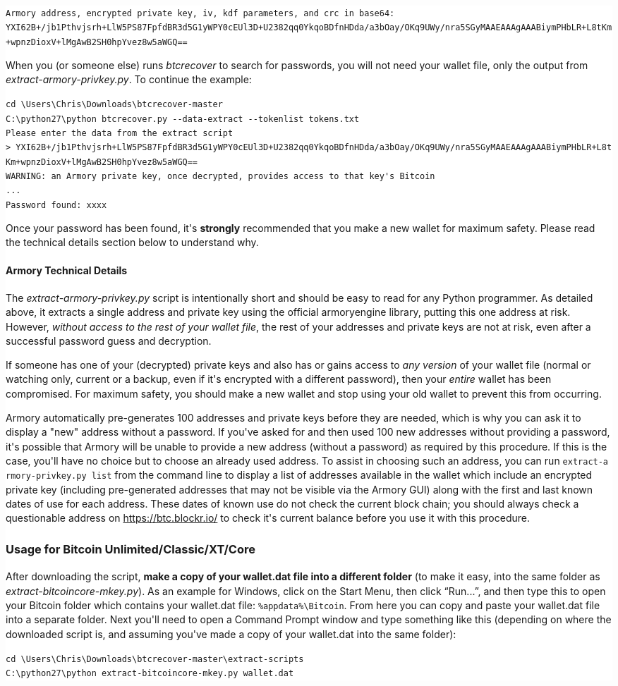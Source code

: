     Armory address, encrypted private key, iv, kdf parameters, and crc in base64:
    YXI62B+/jb1Pthvjsrh+LlW5PS87FpfdBR3d5G1yWPY0cEUl3D+U2382qq0YkqoBDfnHDda/a3bOay/OKq9UWy/nra5SGyMAAEAAAgAAABiymPHbLR+L8tKm+wpnzDioxV+lMgAwB2SH0hpYvez8w5aWGQ==

When you (or someone else) runs *btcrecover* to search for passwords, you will not need your wallet file, only the output from *extract-armory-privkey.py*. To continue the example:

    cd \Users\Chris\Downloads\btcrecover-master
    C:\python27\python btcrecover.py --data-extract --tokenlist tokens.txt
    Please enter the data from the extract script
    > YXI62B+/jb1Pthvjsrh+LlW5PS87FpfdBR3d5G1yWPY0cEUl3D+U2382qq0YkqoBDfnHDda/a3bOay/OKq9UWy/nra5SGyMAAEAAAgAAABiymPHbLR+L8tKm+wpnzDioxV+lMgAwB2SH0hpYvez8w5aWGQ==
    WARNING: an Armory private key, once decrypted, provides access to that key's Bitcoin
    ...
    Password found: xxxx

Once your password has been found, it's **strongly** recommended that you make a new wallet for maximum safety. Please read the technical details section below to understand why.

#### Armory Technical Details ####

The *extract-armory-privkey.py* script is intentionally short and should be easy to read for any Python programmer. As detailed above, it extracts a single address and private key using the official armoryengine library, putting this one address at risk. However, *without access to the rest of your wallet file*, the rest of your addresses and private keys are not at risk, even after a successful password guess and decryption.

If someone has one of your (decrypted) private keys and also has or gains access to *any version* of your wallet file (normal or watching only, current or a backup, even if it's encrypted with a different password), then your *entire* wallet has been compromised. For maximum safety, you should make a new wallet and stop using your old wallet to prevent this from occurring.

Armory automatically pre-generates 100 addresses and private keys before they are needed, which is why you can ask it to display a "new" address without a password. If you've asked for and then used 100 new addresses without providing a password, it's possible that Armory will be unable to provide a new address (without a password) as required by this procedure. If this is the case, you'll have no choice but to choose an already used address. To assist in choosing such an address, you can run `extract-armory-privkey.py list` from the command line to display a list of addresses available in the wallet which include an encrypted private key (including pre-generated addresses that may not be visible via the Armory GUI) along with the first and last known dates of use for each address. These dates of known use do not check the current block chain; you should always check a questionable address on <https://btc.blockr.io/> to check it's current balance before you use it with this procedure.


### Usage for Bitcoin Unlimited/Classic/XT/Core ###

After downloading the script, **make a copy of your wallet.dat file into a different folder** (to make it easy, into the same folder as *extract-bitcoincore-mkey.py*). As an example for Windows, click on the Start Menu, then click “Run...”, and then type this to open your Bitcoin folder which contains your wallet.dat file: `%appdata%\Bitcoin`. From here you can copy and paste your wallet.dat file into a separate folder. Next you'll need to open a Command Prompt window and type something like this (depending on where the downloaded script is, and assuming you've made a copy of your wallet.dat into the same folder):

    cd \Users\Chris\Downloads\btcrecover-master\extract-scripts
    C:\python27\python extract-bitcoincore-mkey.py wallet.dat
